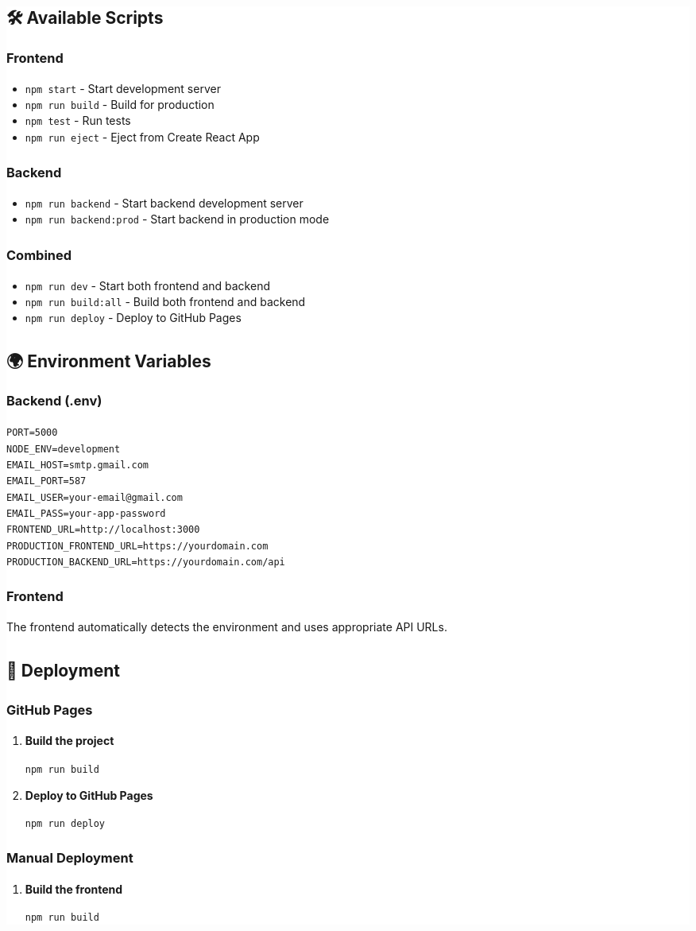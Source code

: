 ## 🛠️ Available Scripts

### Frontend
- `npm start` - Start development server
- `npm run build` - Build for production
- `npm test` - Run tests
- `npm run eject` - Eject from Create React App

### Backend
- `npm run backend` - Start backend development server
- `npm run backend:prod` - Start backend in production mode

### Combined
- `npm run dev` - Start both frontend and backend
- `npm run build:all` - Build both frontend and backend
- `npm run deploy` - Deploy to GitHub Pages

## 🌍 Environment Variables

### Backend (.env)
```env
PORT=5000
NODE_ENV=development
EMAIL_HOST=smtp.gmail.com
EMAIL_PORT=587
EMAIL_USER=your-email@gmail.com
EMAIL_PASS=your-app-password
FRONTEND_URL=http://localhost:3000
PRODUCTION_FRONTEND_URL=https://yourdomain.com
PRODUCTION_BACKEND_URL=https://yourdomain.com/api
```

### Frontend
The frontend automatically detects the environment and uses appropriate API URLs.

## 🚀 Deployment

### GitHub Pages
1. **Build the project**
   ```bash
   npm run build
   ```

2. **Deploy to GitHub Pages**
   ```bash
   npm run deploy
   ```

### Manual Deployment
1. **Build the frontend**
   ```bash
   npm run build
   ```
